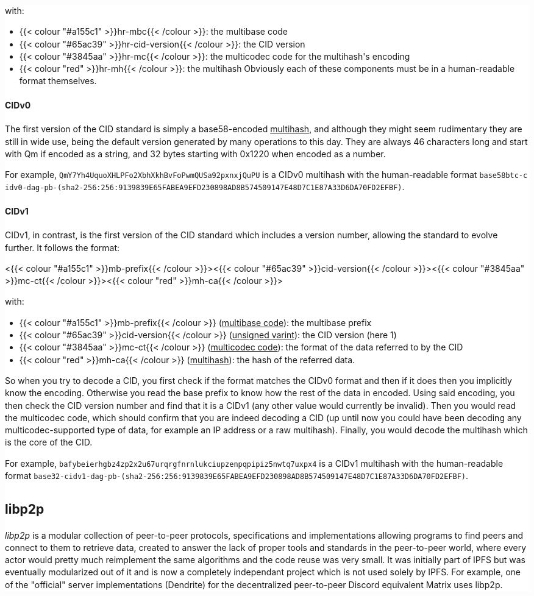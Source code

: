 with:
- {{< colour "#a155c1" >}}hr-mbc{{< /colour >}}: the multibase code
- {{< colour "#65ac39" >}}hr-cid-version{{< /colour >}}: the CID version
- {{< colour "#3845aa" >}}hr-mc{{< /colour >}}: the multicodec code for the multihash's encoding
- {{< colour "red" >}}hr-mh{{< /colour >}}: the multihash
Obviously each of these components must be in a human-readable format themselves.
#### CIDv0
The first version of the CID standard is simply a base58-encoded [multihash](#multihash), and although they might seem rudimentary they are still in wide use, being the default version generated by many operations to this day.
They are always 46 characters long and start with Qm if encoded as a string, and 32 bytes starting with 0x1220 when encoded as a number.

For example, `QmY7Yh4UquoXHLPFo2XbhXkhBvFoPwmQUSa92pxnxjQuPU` is a CIDv0 multihash with the human-readable format `base58btc-cidv0-dag-pb-(sha2-256:256:9139839E65FABEA9EFD230898AD8B574509147E48D7C1E87A33D6DA70FD2EFBF)`.
#### CIDv1
CIDv1, in contrast, is the first version of the CID standard which includes a version number, allowing the standard to evolve further.
It follows the format:

\<{{< colour "#a155c1" >}}mb-prefix{{< /colour >}}>\<{{< colour "#65ac39" >}}cid-version{{< /colour >}}>\<{{< colour "#3845aa" >}}mc-ct{{< /colour >}}>\<{{< colour "red" >}}mh-ca{{< /colour >}}>

with:
- {{< colour "#a155c1" >}}mb-prefix{{< /colour >}} ([multibase code](#multibase)): the multibase prefix
- {{< colour "#65ac39" >}}cid-version{{< /colour >}} ([unsigned varint](#unsigned-varint)): the CID version (here 1)
- {{< colour "#3845aa" >}}mc-ct{{< /colour >}} ([multicodec code](#multicodec)): the format of the data referred to by the CID
- {{< colour "red" >}}mh-ca{{< /colour >}} ([multihash](#multihash)): the hash of the referred data.

So when you try to decode a CID, you first check if the format matches the CIDv0 format and then if it does then you implicitly know the encoding.
Otherwise you read the base prefix to know how the rest of the data in encoded.
Using said encoding, you then check the CID version number and find that it is a CIDv1 (any other value would currently be invalid).
Then you would read the multicodec code, which should confirm that you are indeed decoding a CID (up until now you could have been decoding any multicodec-supported type of data, for example an IP address or a raw multihash).
Finally, you would decode the multihash which is the core of the CID.

For example, `bafybeierhgbz4zp2x2u67urqrgfnrnlukciupzenpqpipiz5nwtq7uxpx4` is a CIDv1 multihash with the human-readable format `base32-cidv1-dag-pb-(sha2-256:256:9139839E65FABEA9EFD230898AD8B574509147E48D7C1E87A33D6DA70FD2EFBF)`.
## libp2p
*libp2p* is a modular collection of peer-to-peer protocols, specifications and implementations allowing programs to find peers and connect to them to retrieve data, created to answer the lack of proper tools and standards in the peer-to-peer world, where every actor would pretty much reimplement the same algorithms and the code reuse was very small.
It was initially part of IPFS but was eventually modularized out of it and is now a completely independant project which is not used solely by IPFS.
For example, one of the "official" server implementations (Dendrite) for the decentralized peer-to-peer Discord equivalent Matrix uses libp2p.
